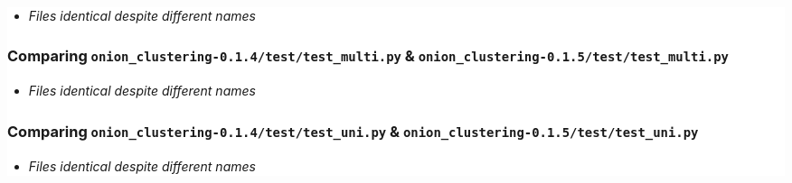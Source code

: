  * *Files identical despite different names*

### Comparing `onion_clustering-0.1.4/test/test_multi.py` & `onion_clustering-0.1.5/test/test_multi.py`

 * *Files identical despite different names*

### Comparing `onion_clustering-0.1.4/test/test_uni.py` & `onion_clustering-0.1.5/test/test_uni.py`

 * *Files identical despite different names*

